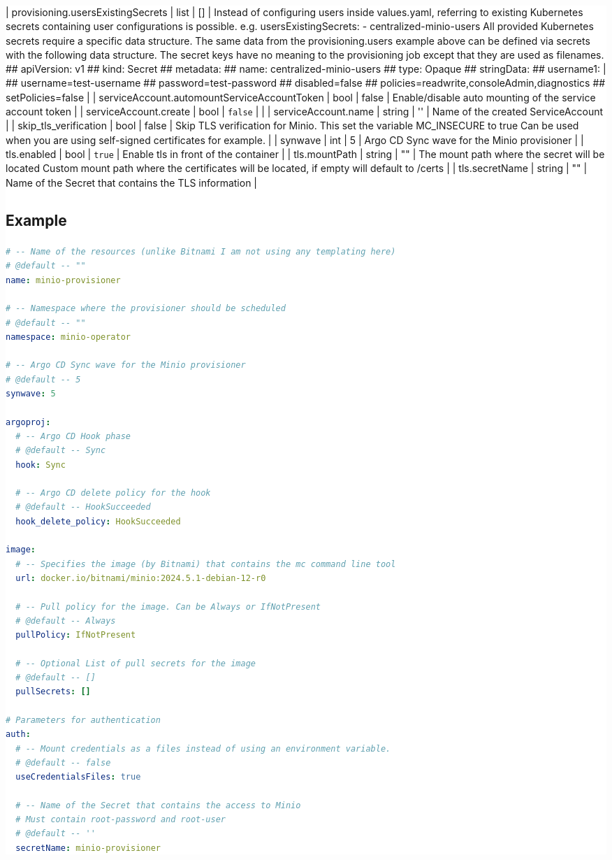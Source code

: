 | provisioning.usersExistingSecrets | list | [] | Instead of configuring users inside values.yaml, referring to existing Kubernetes secrets containing user configurations is possible. e.g. usersExistingSecrets:   - centralized-minio-users  All provided Kubernetes secrets require a specific data structure. The same data from the provisioning.users example above  can be defined via secrets with the following data structure. The secret keys have no meaning to the provisioning job         except that they are used as filenames.   ## apiVersion: v1   ## kind: Secret   ## metadata:   ##   name: centralized-minio-users   ## type: Opaque   ## stringData:   ##   username1: |   ##     username=test-username   ##     password=test-password   ##     disabled=false   ##     policies=readwrite,consoleAdmin,diagnostics   ##     setPolicies=false |
| serviceAccount.automountServiceAccountToken | bool | false | Enable/disable auto mounting of the service account token |
| serviceAccount.create | bool | `false` |  |
| serviceAccount.name | string | '' | Name of the created ServiceAccount |
| skip_tls_verification | bool | false | Skip TLS verification for Minio. This set the variable MC_INSECURE to true Can be used when you are using self-signed certificates for example. |
| synwave | int | 5 | Argo CD Sync wave for the Minio provisioner |
| tls.enabled | bool | `true` | Enable tls in front of the container |
| tls.mountPath | string | "" | The mount path where the secret will be located Custom mount path where the certificates will be located, if empty will default to /certs |
| tls.secretName | string | "" | Name of the Secret that contains the TLS information |

## Example

```yaml
# -- Name of the resources (unlike Bitnami I am not using any templating here)
# @default -- ""
name: minio-provisioner

# -- Namespace where the provisioner should be scheduled
# @default -- ""
namespace: minio-operator

# -- Argo CD Sync wave for the Minio provisioner
# @default -- 5
synwave: 5

argoproj:
  # -- Argo CD Hook phase
  # @default -- Sync
  hook: Sync

  # -- Argo CD delete policy for the hook
  # @default -- HookSucceeded
  hook_delete_policy: HookSucceeded

image:
  # -- Specifies the image (by Bitnami) that contains the mc command line tool
  url: docker.io/bitnami/minio:2024.5.1-debian-12-r0

  # -- Pull policy for the image. Can be Always or IfNotPresent
  # @default -- Always
  pullPolicy: IfNotPresent

  # -- Optional List of pull secrets for the image
  # @default -- []
  pullSecrets: []

# Parameters for authentication
auth:
  # -- Mount credentials as a files instead of using an environment variable.
  # @default -- false
  useCredentialsFiles: true

  # -- Name of the Secret that contains the access to Minio
  # Must contain root-password and root-user
  # @default -- ''
  secretName: minio-provisioner

```